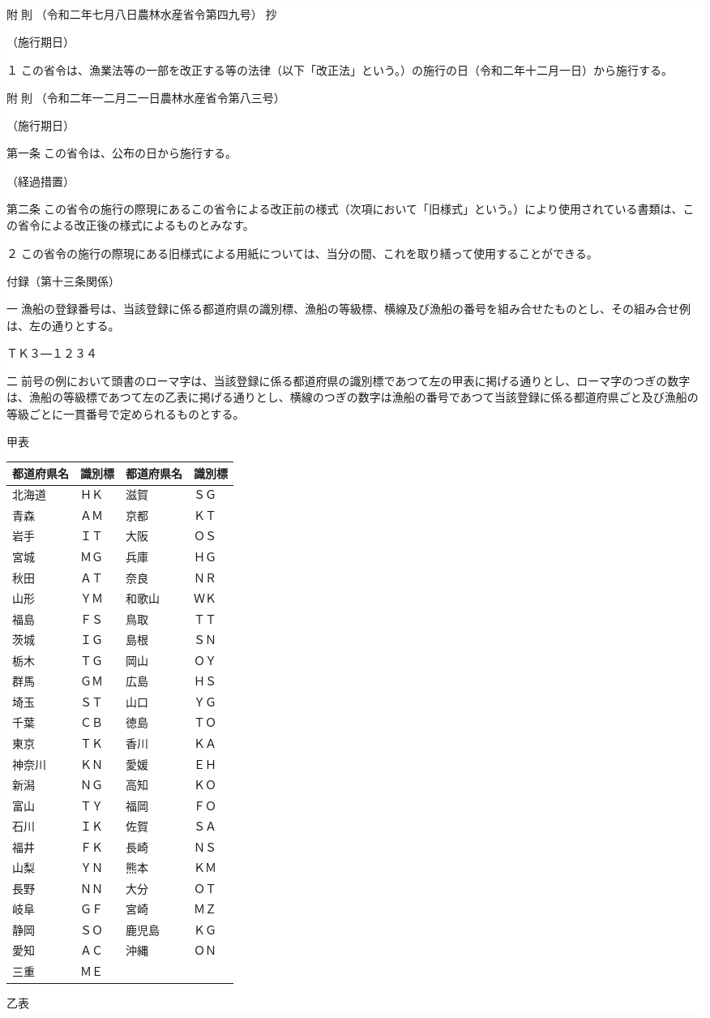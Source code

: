 附 則 （令和二年七月八日農林水産省令第四九号） 抄

（施行期日）

１ この省令は、漁業法等の一部を改正する等の法律（以下「改正法」という。）の施行の日（令和二年十二月一日）から施行する。

附 則 （令和二年一二月二一日農林水産省令第八三号）

（施行期日）

第一条 この省令は、公布の日から施行する。

（経過措置）

第二条 この省令の施行の際現にあるこの省令による改正前の様式（次項において「旧様式」という。）により使用されている書類は、この省令による改正後の様式によるものとみなす。

２ この省令の施行の際現にある旧様式による用紙については、当分の間、これを取り繕って使用することができる。

付録（第十三条関係）

一 漁船の登録番号は、当該登録に係る都道府県の識別標、漁船の等級標、横線及び漁船の番号を組み合せたものとし、その組み合せ例は、左の通りとする。

ＴＫ３―１２３４

二 前号の例において頭書のローマ字は、当該登録に係る都道府県の識別標であつて左の甲表に掲げる通りとし、ローマ字のつぎの数字は、漁船の等級標であつて左の乙表に掲げる通りとし、横線のつぎの数字は漁船の番号であつて当該登録に係る都道府県ごと及び漁船の等級ごとに一貫番号で定められるものとする。

甲表

都道府県名 | 識別標 | 都道府県名 | 識別標  
---|---|---|---  
北海道 | ＨＫ | 滋賀 | ＳＧ  
青森 | ＡＭ | 京都 | ＫＴ  
岩手 | ＩＴ | 大阪 | ＯＳ  
宮城 | ＭＧ | 兵庫 | ＨＧ  
秋田 | ＡＴ | 奈良 | ＮＲ  
山形 | ＹＭ | 和歌山 | ＷＫ  
福島 | ＦＳ | 鳥取 | ＴＴ  
茨城 | ＩＧ | 島根 | ＳＮ  
栃木 | ＴＧ | 岡山 | ＯＹ  
群馬 | ＧＭ | 広島 | ＨＳ  
埼玉 | ＳＴ | 山口 | ＹＧ  
千葉 | ＣＢ | 徳島 | ＴＯ  
東京 | ＴＫ | 香川 | ＫＡ  
神奈川 | ＫＮ | 愛媛 | ＥＨ  
新潟 | ＮＧ | 高知 | ＫＯ  
富山 | ＴＹ | 福岡 | ＦＯ  
石川 | ＩＫ | 佐賀 | ＳＡ  
福井 | ＦＫ | 長崎 | ＮＳ  
山梨 | ＹＮ | 熊本 | ＫＭ  
長野 | ＮＮ | 大分 | ＯＴ  
岐阜 | ＧＦ | 宮崎 | ＭＺ  
静岡 | ＳＯ | 鹿児島 | ＫＧ  
愛知 | ＡＣ | 沖縄 | ＯＮ  
三重 | ＭＥ |  |   
  
乙表
